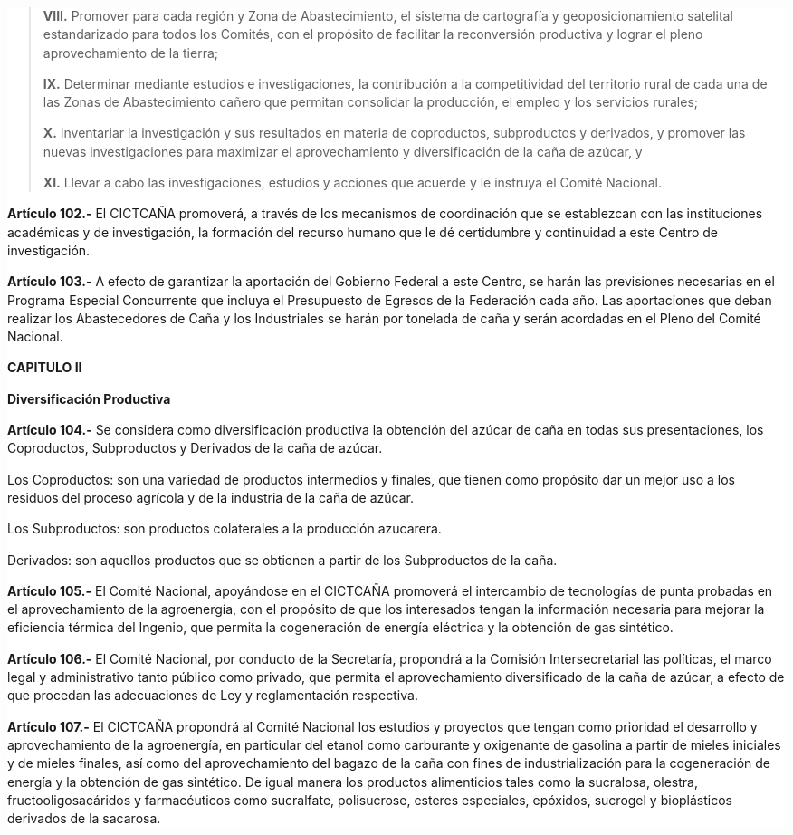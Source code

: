 > **VIII.** Promover para cada región y Zona de Abastecimiento, el sistema de cartografía y geoposicionamiento satelital estandarizado para todos los Comités, con el propósito de facilitar la reconversión productiva y lograr el pleno aprovechamiento de la tierra;
>
> **IX.** Determinar mediante estudios e investigaciones, la contribución a la competitividad del territorio rural de cada una de las Zonas de Abastecimiento cañero que permitan consolidar la producción, el empleo y los servicios rurales;
>
> **X.** Inventariar la investigación y sus resultados en materia de coproductos, subproductos y derivados, y promover las nuevas investigaciones para maximizar el aprovechamiento y diversificación de la caña de azúcar, y
>
> **XI.** Llevar a cabo las investigaciones, estudios y acciones que acuerde y le instruya el Comité Nacional.

**Artículo 102.-** El CICTCAÑA promoverá, a través de los mecanismos de coordinación que se establezcan con las instituciones académicas y de investigación, la formación del recurso humano que le dé certidumbre y continuidad a este Centro de investigación.

**Artículo 103.-** A efecto de garantizar la aportación del Gobierno Federal a este Centro, se harán las previsiones necesarias en el Programa Especial Concurrente que incluya el Presupuesto de Egresos de la Federación cada año. Las aportaciones que deban realizar los Abastecedores de Caña y los Industriales se harán por tonelada de caña y serán acordadas en el Pleno del Comité Nacional.

**CAPITULO II**

**Diversificación Productiva**

**Artículo 104.-** Se considera como diversificación productiva la obtención del azúcar de caña en todas sus presentaciones, los Coproductos, Subproductos y Derivados de la caña de azúcar.

Los Coproductos: son una variedad de productos intermedios y finales, que tienen como propósito dar un mejor uso a los residuos del proceso agrícola y de la industria de la caña de azúcar.

Los Subproductos: son productos colaterales a la producción azucarera.

Derivados: son aquellos productos que se obtienen a partir de los Subproductos de la caña.

**Artículo 105.-** El Comité Nacional, apoyándose en el CICTCAÑA promoverá el intercambio de tecnologías de punta probadas en el aprovechamiento de la agroenergía, con el propósito de que los interesados tengan la información necesaria para mejorar la eficiencia térmica del Ingenio, que permita la cogeneración de energía eléctrica y la obtención de gas sintético.

**Artículo 106.-** El Comité Nacional, por conducto de la Secretaría, propondrá a la Comisión Intersecretarial las políticas, el marco legal y administrativo tanto público como privado, que permita el aprovechamiento diversificado de la caña de azúcar, a efecto de que procedan las adecuaciones de Ley y reglamentación respectiva.

**Artículo 107.-** El CICTCAÑA propondrá al Comité Nacional los estudios y proyectos que tengan como prioridad el desarrollo y aprovechamiento de la agroenergía, en particular del etanol como carburante y oxigenante de gasolina a partir de mieles iniciales y de mieles finales, así como del aprovechamiento del bagazo de la caña con fines de industrialización para la cogeneración de energía y la obtención de gas sintético. De igual manera los productos alimenticios tales como la sucralosa, olestra, fructooligosacáridos y farmacéuticos como sucralfate, polisucrose, esteres especiales, epóxidos, sucrogel y bioplásticos derivados de la sacarosa.

